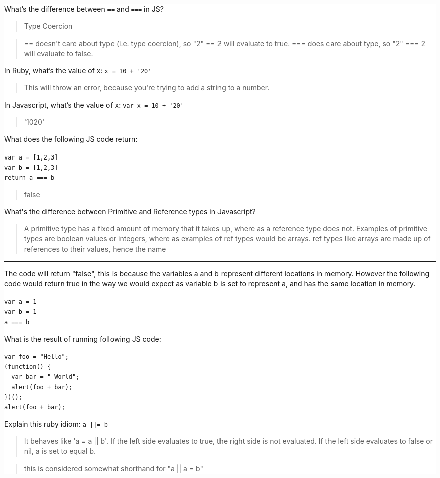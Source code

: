 What’s the difference between `==` and `===` in JS?

>Type Coercion


> == doesn't care about type (i.e. type coercion), so "2" == 2 will evaluate to true. === does care about type, so "2" === 2 will evaluate to false.

In Ruby, what’s the value of x: `x = 10 + '20' `

>This will throw an error, because you're trying to add a string to a number.

In Javascript, what’s the value of x: `var x = 10 + '20' `
>'1020'

What does the following JS code return:

```
var a = [1,2,3]
var b = [1,2,3]
return a === b

```
>false

What's the difference between Primitive and Reference types in Javascript?

>A primitive type has a fixed amount of memory that it takes up, where as a reference type does not. Examples of primitive types are boolean values or integers, where as examples of ref types would be arrays. ref types like arrays are made up of references to their values, hence the name

---
The code will return "false", this is because the variables a and b represent different locations in memory. However the following code would return true in the way we would expect as variable b is set to represent a, and has the same location in memory.

```
var a = 1
var b = 1
a === b

```

What is the result of running following JS code:

```
var foo = "Hello";
(function() {
  var bar = " World";
  alert(foo + bar);
})();
alert(foo + bar);
```

Explain this ruby idiom: `a ||= b`

>It behaves like 'a = a || b'. If the left side evaluates to true, the right side is not evaluated. If the left side evaluates to false or nil, a is set to equal b.

>this is considered somewhat shorthand for
"a || a = b"
